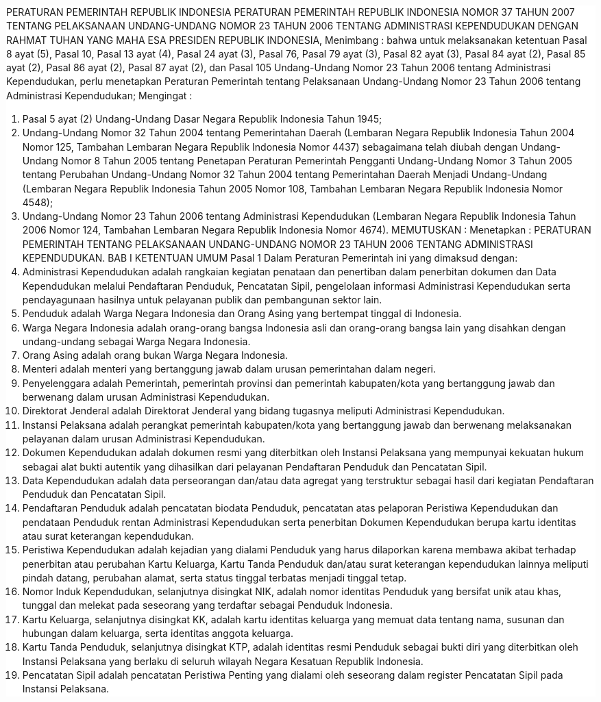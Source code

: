  PERATURAN PEMERINTAH REPUBLIK INDONESIA PERATURAN PEMERINTAH REPUBLIK INDONESIA NOMOR 37 TAHUN 2007 TENTANG PELAKSANAAN UNDANG-UNDANG NOMOR 23 TAHUN 2006 TENTANG ADMINISTRASI KEPENDUDUKAN
DENGAN RAHMAT TUHAN YANG MAHA ESA PRESIDEN REPUBLIK INDONESIA,
Menimbang :
 bahwa untuk melaksanakan ketentuan Pasal 8 ayat (5), Pasal 10, Pasal 13 ayat (4), Pasal 24 ayat (3), Pasal 76, Pasal 79 ayat (3), Pasal 82 ayat (3), Pasal 84 ayat (2), Pasal 85 ayat (2), Pasal 86 ayat (2), Pasal 87 ayat (2), dan Pasal 105 Undang-Undang Nomor 23 Tahun 2006 tentang Administrasi Kependudukan, perlu menetapkan Peraturan Pemerintah tentang Pelaksanaan Undang-Undang Nomor 23 Tahun 2006 tentang Administrasi Kependudukan;
Mengingat :

1. Pasal 5 ayat (2) Undang-Undang Dasar Negara Republik Indonesia Tahun 1945;
2. Undang-Undang Nomor 32 Tahun 2004 tentang Pemerintahan Daerah (Lembaran Negara Republik Indonesia Tahun 2004 Nomor 125, Tambahan Lembaran Negara Republik Indonesia Nomor 4437) sebagaimana telah diubah dengan Undang-Undang Nomor 8 Tahun 2005 tentang Penetapan Peraturan Pemerintah Pengganti Undang-Undang Nomor 3 Tahun 2005 tentang Perubahan Undang-Undang Nomor 32 Tahun 2004 tentang Pemerintahan Daerah Menjadi Undang-Undang (Lembaran Negara Republik Indonesia Tahun 2005 Nomor 108, Tambahan Lembaran Negara Republik Indonesia Nomor 4548);
3. Undang-Undang Nomor 23 Tahun 2006 tentang Administrasi Kependudukan (Lembaran Negara Republik Indonesia Tahun 2006 Nomor 124, Tambahan Lembaran Negara Republik Indonesia Nomor 4674).
MEMUTUSKAN :
 Menetapkan : PERATURAN PEMERINTAH TENTANG PELAKSANAAN UNDANG-UNDANG NOMOR 23 TAHUN 2006 TENTANG ADMINISTRASI KEPENDUDUKAN.
BAB I KETENTUAN UMUM
Pasal 1
Dalam Peraturan Pemerintah ini yang dimaksud dengan:
1. Administrasi Kependudukan adalah rangkaian kegiatan penataan dan penertiban dalam penerbitan dokumen dan Data Kependudukan melalui Pendaftaran Penduduk, Pencatatan Sipil, pengelolaan informasi Administrasi Kependudukan serta pendayagunaan hasilnya untuk pelayanan publik dan pembangunan sektor lain.
2. Penduduk adalah Warga Negara Indonesia dan Orang Asing yang bertempat tinggal di Indonesia.
3. Warga Negara Indonesia adalah orang-orang bangsa Indonesia asli dan orang-orang bangsa lain yang disahkan dengan undang-undang sebagai Warga Negara Indonesia.
4. Orang Asing adalah orang bukan Warga Negara Indonesia.
5. Menteri adalah menteri yang bertanggung jawab dalam urusan pemerintahan dalam negeri.
6. Penyelenggara adalah Pemerintah, pemerintah provinsi dan pemerintah kabupaten/kota yang bertanggung jawab dan berwenang dalam urusan Administrasi Kependudukan.
7. Direktorat Jenderal adalah Direktorat Jenderal yang bidang tugasnya meliputi Administrasi Kependudukan.
8. Instansi Pelaksana adalah perangkat pemerintah kabupaten/kota yang bertanggung jawab dan berwenang melaksanakan pelayanan dalam urusan Administrasi Kependudukan.
9. Dokumen Kependudukan adalah dokumen resmi yang diterbitkan oleh Instansi Pelaksana yang mempunyai kekuatan hukum sebagai alat bukti autentik yang dihasilkan dari pelayanan Pendaftaran Penduduk dan Pencatatan Sipil.
10. Data Kependudukan adalah data perseorangan dan/atau data agregat yang terstruktur sebagai hasil dari kegiatan Pendaftaran Penduduk dan Pencatatan Sipil.
11. Pendaftaran Penduduk adalah pencatatan biodata Penduduk, pencatatan atas pelaporan Peristiwa Kependudukan dan pendataan Penduduk rentan Administrasi Kependudukan serta penerbitan Dokumen Kependudukan berupa kartu identitas atau surat keterangan kependudukan.
12. Peristiwa Kependudukan adalah kejadian yang dialami Penduduk yang harus dilaporkan karena membawa akibat terhadap penerbitan atau perubahan Kartu Keluarga, Kartu Tanda Penduduk dan/atau surat keterangan kependudukan lainnya meliputi pindah datang, perubahan alamat, serta status tinggal terbatas menjadi tinggal tetap.
13. Nomor Induk Kependudukan, selanjutnya disingkat NIK, adalah nomor identitas Penduduk yang bersifat unik atau khas, tunggal dan melekat pada seseorang yang terdaftar sebagai Penduduk Indonesia.
14. Kartu Keluarga, selanjutnya disingkat KK, adalah kartu identitas keluarga yang memuat data tentang nama, susunan dan hubungan dalam keluarga, serta identitas anggota keluarga.
15. Kartu Tanda Penduduk, selanjutnya disingkat KTP, adalah identitas resmi Penduduk sebagai bukti diri yang diterbitkan oleh Instansi Pelaksana yang berlaku di seluruh wilayah Negara Kesatuan Republik Indonesia.
16. Pencatatan Sipil adalah pencatatan Peristiwa Penting yang dialami oleh seseorang dalam register Pencatatan Sipil pada Instansi Pelaksana.